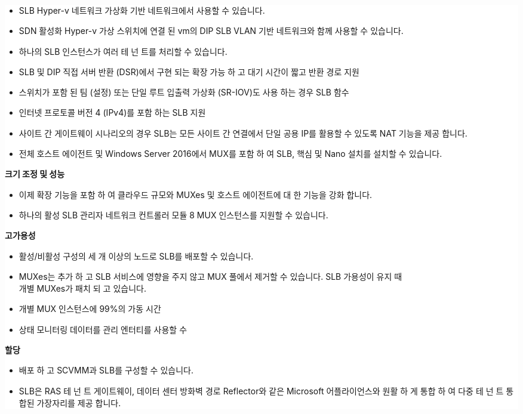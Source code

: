 -   SLB Hyper-v 네트워크 가상화 기반 네트워크에서 사용할 수 있습니다.  
  
-   SDN 활성화 Hyper-v 가상 스위치에 연결 된 vm의 DIP SLB VLAN 기반 네트워크와 함께 사용할 수 있습니다.  
  
-   하나의 SLB 인스턴스가 여러 테 넌 트를 처리할 수 있습니다.  
  
-   SLB 및 DIP 직접 서버 반환 (DSR)에서 구현 되는 확장 가능 하 고 대기 시간이 짧고 반환 경로 지원  
  
-   스위치가 포함 된 팀 (설정) 또는 단일 루트 입출력 가상화 (SR-IOV)도 사용 하는 경우 SLB 함수  
  
-   인터넷 프로토콜 버전 4 (IPv4)를 포함 하는 SLB 지원  
  
-   사이트 간 게이트웨이 시나리오의 경우 SLB는 모든 사이트 간 연결에서 단일 공용 IP를 활용할 수 있도록 NAT 기능을 제공 합니다.  
  
-   전체 호스트 에이전트 및 Windows Server 2016에서 MUX를 포함 하 여 SLB, 핵심 및 Nano 설치를 설치할 수 있습니다.  
  
**크기 조정 및 성능**  
  
-   이제 확장 기능을 포함 하 여 클라우드 규모와 MUXes 및 호스트 에이전트에 대 한 기능을 강화 합니다.  
  
-   하나의 활성 SLB 관리자 네트워크 컨트롤러 모듈 8 MUX 인스턴스를 지원할 수 있습니다.  
  
**고가용성**  
  
-   활성/비활성 구성의 세 개 이상의 노드로 SLB를 배포할 수 있습니다.  
  
-   MUXes는 추가 하 고 SLB 서비스에 영향을 주지 않고 MUX 풀에서 제거할 수 있습니다. SLB 가용성이 유지 때   
    개별 MUXes가 패치 되 고 있습니다.  
  
-   개별 MUX 인스턴스에 99%의 가동 시간  
  
-   상태 모니터링 데이터를 관리 엔터티를 사용할 수  
  
**할당**  
  
-   배포 하 고 SCVMM과 SLB를 구성할 수 있습니다.  
  
-   SLB은 RAS 테 넌 트 게이트웨이, 데이터 센터 방화벽 경로 Reflector와 같은 Microsoft 어플라이언스와 원활 하 게 통합 하 여 다중 테 넌 트 통합된 가장자리를 제공 합니다.  
  


